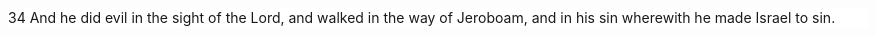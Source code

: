 34 And he did evil in the sight of the Lord, and walked in the way of Jeroboam, and in his sin wherewith he made Israel to sin.
